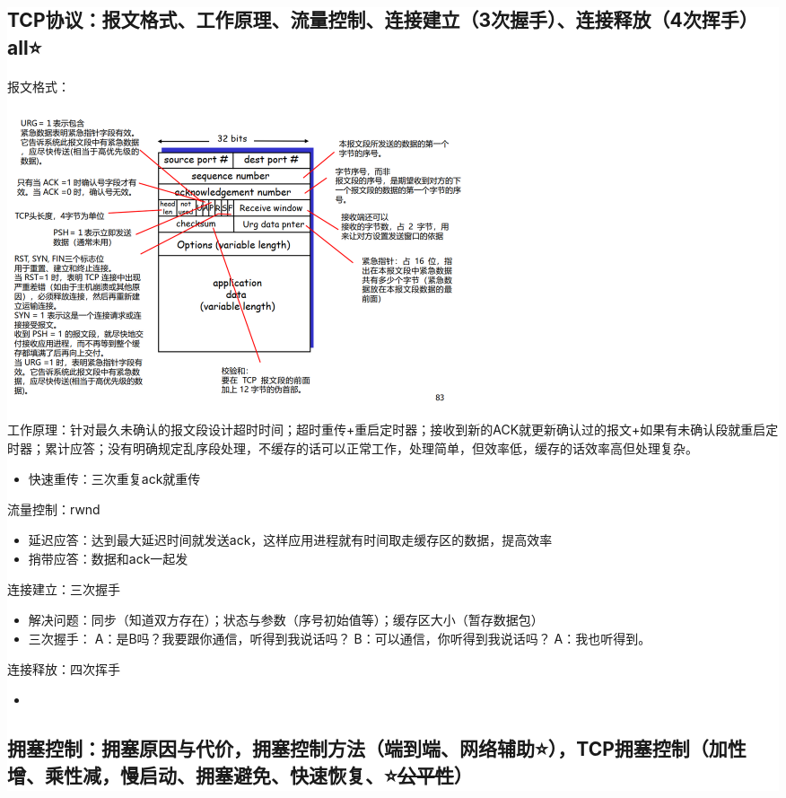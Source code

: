 ## TCP协议：报文格式、工作原理、流量控制、连接建立（3次握手）、连接释放（4次挥手）all⭐

报文格式：

<img src="assets/image-20250112215906996.png" alt="image-20250112215906996" style="zoom:50%;" />



工作原理：针对最久未确认的报文段设计超时时间；超时重传+重启定时器；接收到新的ACK就更新确认过的报文+如果有未确认段就重启定时器；累计应答；没有明确规定乱序段处理，不缓存的话可以正常工作，处理简单，但效率低，缓存的话效率高但处理复杂。

- 快速重传：三次重复ack就重传

流量控制：rwnd

- 延迟应答：达到最大延迟时间就发送ack，这样应用进程就有时间取走缓存区的数据，提高效率
- 捎带应答：数据和ack一起发

连接建立：三次握手

- 解决问题：同步（知道双方存在）；状态与参数（序号初始值等）；缓存区大小（暂存数据包）
- 三次握手： A：是B吗？我要跟你通信，听得到我说话吗？ B：可以通信，你听得到我说话吗？ A：我也听得到。

连接释放：四次挥手

- 

## 拥塞控制：拥塞原因与代价，拥塞控制方法（端到端、网络辅助⭐），TCP拥塞控制（加性增、乘性减，慢启动、拥塞避免、快速恢复、⭐~~公平性~~）
